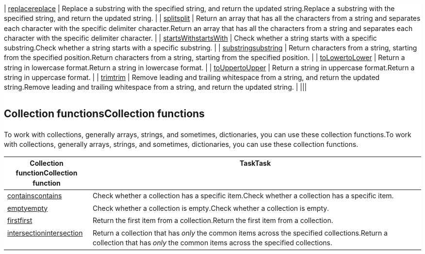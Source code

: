 | [<span data-ttu-id="457d1-162">replace</span><span class="sxs-lookup"><span data-stu-id="457d1-162">replace</span></span>](../logic-apps/workflow-definition-language-functions-reference.md#replace) | <span data-ttu-id="457d1-163">Replace a substring with the specified string, and return the updated string.</span><span class="sxs-lookup"><span data-stu-id="457d1-163">Replace a substring with the specified string, and return the updated string.</span></span> | 
| [<span data-ttu-id="457d1-164">split</span><span class="sxs-lookup"><span data-stu-id="457d1-164">split</span></span>](../logic-apps/workflow-definition-language-functions-reference.md#split) | <span data-ttu-id="457d1-165">Return an array that has all the characters from a string and separates each character with the specific delimiter character.</span><span class="sxs-lookup"><span data-stu-id="457d1-165">Return an array that has all the characters from a string and separates each character with the specific delimiter character.</span></span> | 
| [<span data-ttu-id="457d1-166">startsWith</span><span class="sxs-lookup"><span data-stu-id="457d1-166">startsWith</span></span>](../logic-apps/workflow-definition-language-functions-reference.md#startswith) | <span data-ttu-id="457d1-167">Check whether a string starts with a specific substring.</span><span class="sxs-lookup"><span data-stu-id="457d1-167">Check whether a string starts with a specific substring.</span></span> | 
| [<span data-ttu-id="457d1-168">substring</span><span class="sxs-lookup"><span data-stu-id="457d1-168">substring</span></span>](../logic-apps/workflow-definition-language-functions-reference.md#substring) | <span data-ttu-id="457d1-169">Return characters from a string, starting from the specified position.</span><span class="sxs-lookup"><span data-stu-id="457d1-169">Return characters from a string, starting from the specified position.</span></span> | 
| [<span data-ttu-id="457d1-170">toLower</span><span class="sxs-lookup"><span data-stu-id="457d1-170">toLower</span></span>](../logic-apps/workflow-definition-language-functions-reference.md#toLower) | <span data-ttu-id="457d1-171">Return a string in lowercase format.</span><span class="sxs-lookup"><span data-stu-id="457d1-171">Return a string in lowercase format.</span></span> | 
| [<span data-ttu-id="457d1-172">toUpper</span><span class="sxs-lookup"><span data-stu-id="457d1-172">toUpper</span></span>](../logic-apps/workflow-definition-language-functions-reference.md#toUpper) | <span data-ttu-id="457d1-173">Return a string in uppercase format.</span><span class="sxs-lookup"><span data-stu-id="457d1-173">Return a string in uppercase format.</span></span> | 
| [<span data-ttu-id="457d1-174">trim</span><span class="sxs-lookup"><span data-stu-id="457d1-174">trim</span></span>](../logic-apps/workflow-definition-language-functions-reference.md#trim) | <span data-ttu-id="457d1-175">Remove leading and trailing whitespace from a string, and return the updated string.</span><span class="sxs-lookup"><span data-stu-id="457d1-175">Remove leading and trailing whitespace from a string, and return the updated string.</span></span> | 
||| 

<a name="collection-functions"></a>

## <a name="collection-functions"></a><span data-ttu-id="457d1-176">Collection functions</span><span class="sxs-lookup"><span data-stu-id="457d1-176">Collection functions</span></span>

<span data-ttu-id="457d1-177">To work with collections, generally arrays, strings, and sometimes, dictionaries, you can use these collection functions.</span><span class="sxs-lookup"><span data-stu-id="457d1-177">To work with collections, generally arrays, strings, and sometimes, dictionaries, you can use these collection functions.</span></span> 

| <span data-ttu-id="457d1-178">Collection function</span><span class="sxs-lookup"><span data-stu-id="457d1-178">Collection function</span></span> | <span data-ttu-id="457d1-179">Task</span><span class="sxs-lookup"><span data-stu-id="457d1-179">Task</span></span> | 
| ------------------- | ---- | 
| [<span data-ttu-id="457d1-180">contains</span><span class="sxs-lookup"><span data-stu-id="457d1-180">contains</span></span>](../logic-apps/workflow-definition-language-functions-reference.md#contains) | <span data-ttu-id="457d1-181">Check whether a collection has a specific item.</span><span class="sxs-lookup"><span data-stu-id="457d1-181">Check whether a collection has a specific item.</span></span> |
| [<span data-ttu-id="457d1-182">empty</span><span class="sxs-lookup"><span data-stu-id="457d1-182">empty</span></span>](../logic-apps/workflow-definition-language-functions-reference.md#empty) | <span data-ttu-id="457d1-183">Check whether a collection is empty.</span><span class="sxs-lookup"><span data-stu-id="457d1-183">Check whether a collection is empty.</span></span> | 
| [<span data-ttu-id="457d1-184">first</span><span class="sxs-lookup"><span data-stu-id="457d1-184">first</span></span>](../logic-apps/workflow-definition-language-functions-reference.md#first) | <span data-ttu-id="457d1-185">Return the first item from a collection.</span><span class="sxs-lookup"><span data-stu-id="457d1-185">Return the first item from a collection.</span></span> | 
| [<span data-ttu-id="457d1-186">intersection</span><span class="sxs-lookup"><span data-stu-id="457d1-186">intersection</span></span>](../logic-apps/workflow-definition-language-functions-reference.md#intersection) | <span data-ttu-id="457d1-187">Return a collection that has *only* the common items across the specified collections.</span><span class="sxs-lookup"><span data-stu-id="457d1-187">Return a collection that has *only* the common items across the specified collections.</span></span> | 